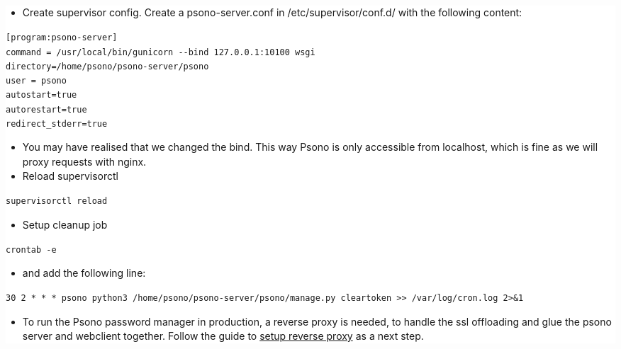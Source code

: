 - Create supervisor config. Create a psono-server.conf in /etc/supervisor/conf.d/ with the following content:
 
 ```
[program:psono-server]
command = /usr/local/bin/gunicorn --bind 127.0.0.1:10100 wsgi
directory=/home/psono/psono-server/psono
user = psono
autostart=true
autorestart=true
redirect_stderr=true
```

- You may have realised that we changed the bind. This way Psono is only accessible from localhost, which is fine as we will proxy requests with nginx.
- Reload supervisorctl
 
 ```
supervisorctl reload
```

- Setup cleanup job
 
 ```
crontab -e
```

- and add the following line:
 
 ```
30 2 * * * psono python3 /home/psono/psono-server/psono/manage.py cleartoken >> /var/log/cron.log 2>&1
```

- To run the Psono password manager in production, a reverse proxy is needed, to handle the ssl offloading and glue the psono server and webclient together. Follow the guide to [setup reverse proxy](https://doc.psono.com/admin/installation/install-reverse-proxy.html) as a next step.
 